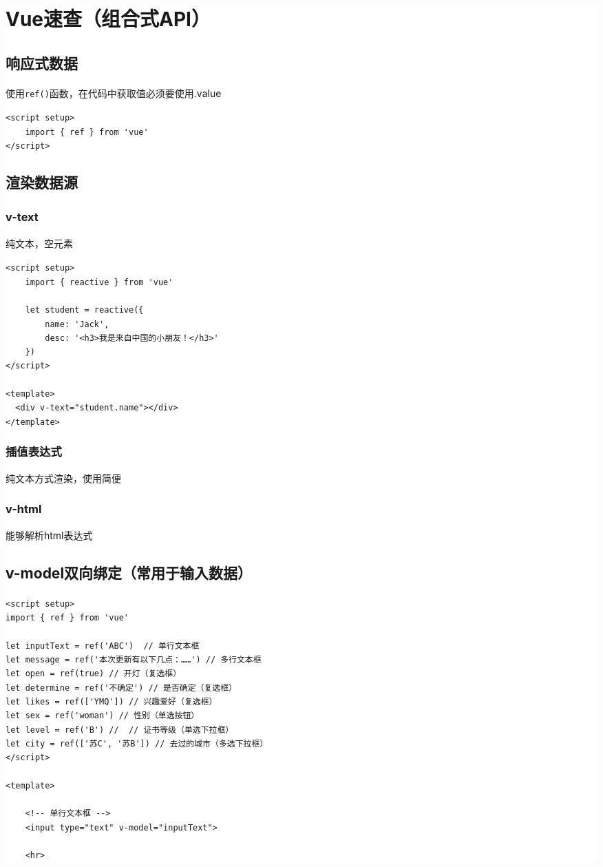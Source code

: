 # Vue速查（组合式API）

## 响应式数据

使用`ref()`函数，在代码中获取值必须要使用.value

```vue
<script setup>
	import { ref } from 'vue'
</script>
```

## 渲染数据源

### v-text

纯文本，空元素

```vue
<script setup>
    import { reactive } from 'vue'

    let student = reactive({
        name: 'Jack',
        desc: '<h3>我是来自中国的小朋友！</h3>'
    })
</script>

<template>
  <div v-text="student.name"></div>
</template>
```

### 插值表达式

纯文本方式渲染，使用简便

### v-html

能够解析html表达式

## v-model双向绑定（常用于输入数据）

```vue
<script setup>
import { ref } from 'vue' 

let inputText = ref('ABC')  // 单行文本框
let message = ref('本次更新有以下几点：……') // 多行文本框
let open = ref(true) // 开灯（复选框）
let determine = ref('不确定') // 是否确定（复选框）
let likes = ref(['YMQ']) // 兴趣爱好（复选框）
let sex = ref('woman') // 性别（单选按钮）
let level = ref('B') //  // 证书等级（单选下拉框）
let city = ref(['苏C', '苏B']) // 去过的城市（多选下拉框）
</script>

<template>

    <!-- 单行文本框 -->
    <input type="text" v-model="inputText">

    <hr>
```